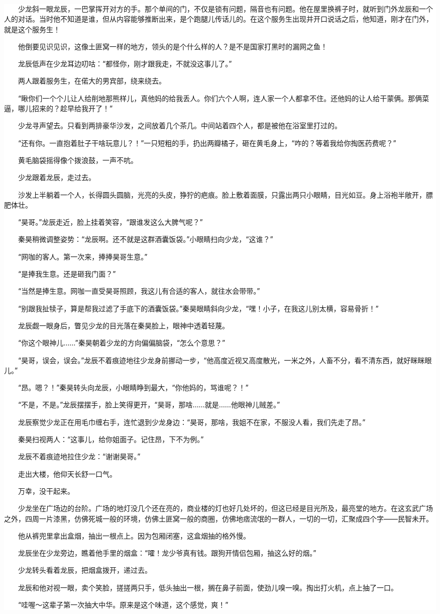 　　少龙斜一眼龙辰，一巴掌挥开对方的手。那个单间的门，不仅是锁有问题，隔音也有问题。他在屋里换裤子时，就听到门外龙辰和一个人的对话。当时他不知道是谁，但从内容能够推断出来，是个跑腿儿传话儿的。在这个服务生出现并开口说话之后，他知道，刚才在门外，就是这个服务生！

　　他倒要见识见识，这像土匪窝一样的地方，领头的是个什么样的人？是不是国家打黑时的漏网之鱼！

　　龙辰低声在少龙耳边叨咕：“都怪你，刚才跟我走，不就没这事儿了。”

　　两人跟着服务生，在偌大的男宾部，绕来绕去。

　　“瞅你们一个个儿让人给削地那熊样儿，真他妈的给我丢人。你们六个人啊，连人家一个人都拿不住。还他妈的让人给干蒙俩。那俩菜逼，哪儿招来的？趁早给我开了！”

　　少龙寻声望去。只看到两排豪华沙发，之间放着几个茶几。中间站着四个人，都是被他在浴室里打过的。

　　“还有你。一直抱着肚子干啥玩意儿？！”一只短粗的手，扔出两瓣橘子，砸在黄毛身上，“咋的？等着我给你掏医药费呢？”

　　黄毛脑袋摇得像个拨浪鼓，一声不吭。

　　少龙跟着龙辰，走过去。

　　沙发上半躺着一个人，长得圆头圆脑，光亮的头皮，狰狞的疤痕。脸上敷着面膜，只露出两只小眼睛，目光如豆。身上浴袍半敞开，膘肥体壮。

　　“昊哥。”龙辰走近，脸上挂着笑容，“跟谁发这么大脾气呢？”

　　秦昊稍微调整姿势：“龙辰啊。还不就是这群酒囊饭袋。”小眼睛扫向少龙，“这谁？”

　　“网咖的客人。第一次来，捧捧昊哥生意。”

　　“是捧我生意。还是砸我门面？”

　　“当然是捧生意。网咖一直受昊哥照顾，我这儿有合适的客人，就往水会带带。”

　　“别跟我扯犊子，算是帮我过滤了手底下的酒囊饭袋。”秦昊眼睛斜向少龙，“嘿！小子，在我这儿别太横，容易骨折！”

　　龙辰觑一眼身后，瞥见少龙的目光落在秦昊脸上，眼神中透着轻蔑。

　　“你这个眼神儿……”秦昊朝着少龙的方向偏偏脑袋，“怎么个意思？”

　　“昊哥，误会，误会。”龙辰不着痕迹地往少龙身前挪动一步，“他高度近视又高度散光，一米之外，人畜不分，看不清东西，就好眯眯眼儿。”

　　“昂。嗯？！”秦昊转头向龙辰，小眼睛睁到最大，“你他妈的，骂谁呢？！”

　　“不是，不是。”龙辰摆摆手，脸上笑得更开，“昊哥，那啥……就是……他眼神儿贼差。”

　　龙辰察觉少龙正在用毛巾缠右手，连忙退到少龙身边：“昊哥，那啥，我姐不在家，不服没人看，我们先走了昂。”

　　秦昊扫视两人：“这事儿，给你姐面子。记住昂，下不为例。”

　　龙辰不着痕迹地拉住少龙：“谢谢昊哥。”

　　走出大楼，他仰天长舒一口气。

　　万幸，没干起来。

　　少龙坐在广场边的台阶。广场的地灯没几个还在亮的，商业楼的灯也好几处坏的，但这已经是目光所及，最亮堂的地方。在这玄武广场之外，四周一片漆黑，仿佛死城一般的环境，仿佛土匪窝一般的商圈，仿佛地痞流氓的一群人，一切的一切，汇聚成四个字——民智未开。

　　他从裤兜里拿出盒烟，抽出一根点上。因为包厢闭塞，这盒烟抽的格外慢。

　　龙辰坐在少龙旁边，瞧着他手里的烟盒：“嚯！龙少爷真有钱。跟狗开情侣包厢，抽这么好的烟。”

　　少龙转头看着龙辰，把烟盒拨开，递过去。

　　龙辰和他对视一眼，卖个笑脸，搓搓两只手，低头抽出一根，搁在鼻子前面，使劲儿嗅一嗅。掏出打火机，点上抽了一口。

　　“哇喔～这辈子第一次抽大中华。原来是这个味道，这个感觉，爽！”
